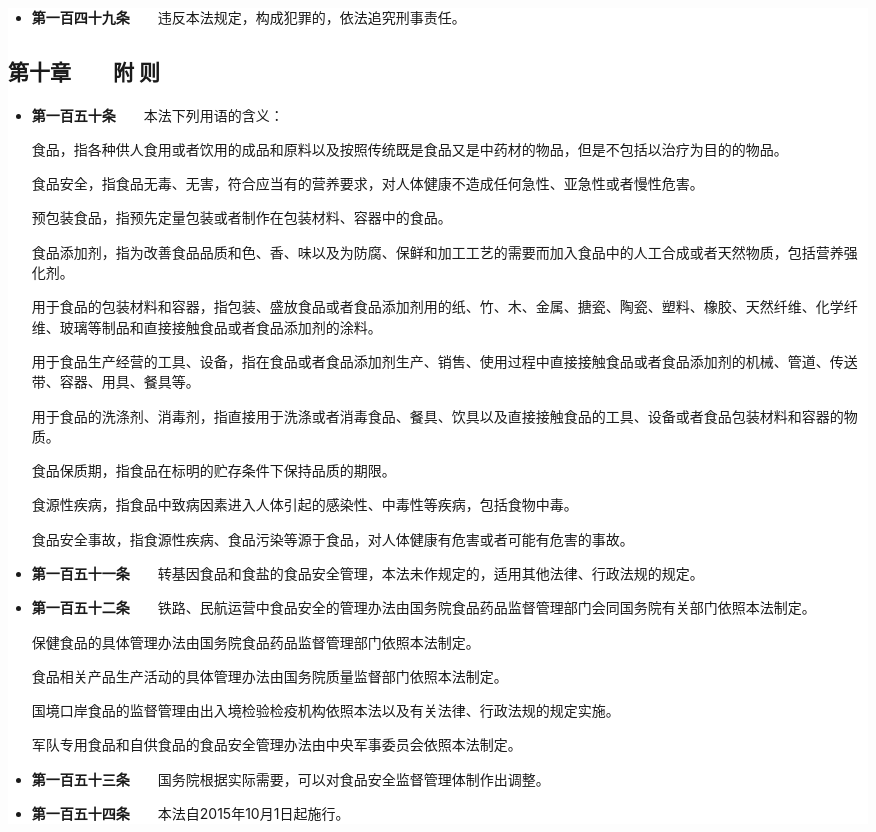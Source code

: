 - **第一百四十九条**　　违反本法规定，构成犯罪的，依法追究刑事责任。

## 第十章　　附  则

- **第一百五十条**　　本法下列用语的含义：

  食品，指各种供人食用或者饮用的成品和原料以及按照传统既是食品又是中药材的物品，但是不包括以治疗为目的的物品。

  食品安全，指食品无毒、无害，符合应当有的营养要求，对人体健康不造成任何急性、亚急性或者慢性危害。

  预包装食品，指预先定量包装或者制作在包装材料、容器中的食品。

  食品添加剂，指为改善食品品质和色、香、味以及为防腐、保鲜和加工工艺的需要而加入食品中的人工合成或者天然物质，包括营养强化剂。

  用于食品的包装材料和容器，指包装、盛放食品或者食品添加剂用的纸、竹、木、金属、搪瓷、陶瓷、塑料、橡胶、天然纤维、化学纤维、玻璃等制品和直接接触食品或者食品添加剂的涂料。

  用于食品生产经营的工具、设备，指在食品或者食品添加剂生产、销售、使用过程中直接接触食品或者食品添加剂的机械、管道、传送带、容器、用具、餐具等。

  用于食品的洗涤剂、消毒剂，指直接用于洗涤或者消毒食品、餐具、饮具以及直接接触食品的工具、设备或者食品包装材料和容器的物质。

  食品保质期，指食品在标明的贮存条件下保持品质的期限。

  食源性疾病，指食品中致病因素进入人体引起的感染性、中毒性等疾病，包括食物中毒。

  食品安全事故，指食源性疾病、食品污染等源于食品，对人体健康有危害或者可能有危害的事故。

- **第一百五十一条**　　转基因食品和食盐的食品安全管理，本法未作规定的，适用其他法律、行政法规的规定。

- **第一百五十二条**　　铁路、民航运营中食品安全的管理办法由国务院食品药品监督管理部门会同国务院有关部门依照本法制定。

  保健食品的具体管理办法由国务院食品药品监督管理部门依照本法制定。

  食品相关产品生产活动的具体管理办法由国务院质量监督部门依照本法制定。

  国境口岸食品的监督管理由出入境检验检疫机构依照本法以及有关法律、行政法规的规定实施。

  军队专用食品和自供食品的食品安全管理办法由中央军事委员会依照本法制定。

- **第一百五十三条**　　国务院根据实际需要，可以对食品安全监督管理体制作出调整。

- **第一百五十四条**　　本法自2015年10月1日起施行。
